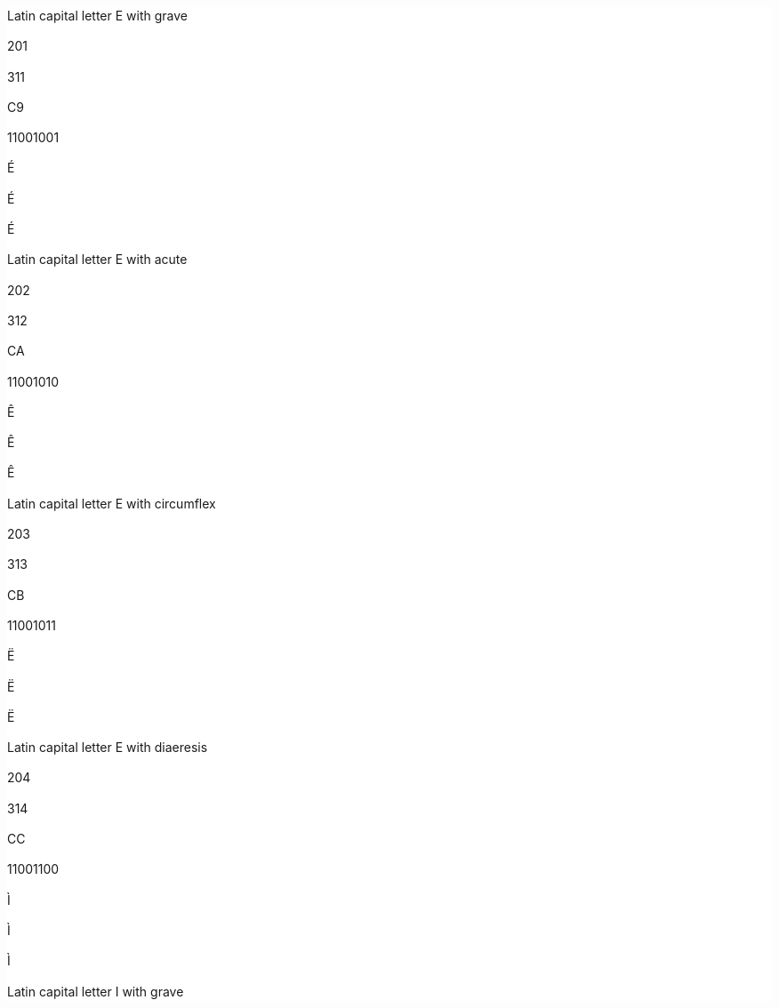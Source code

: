 Latin capital letter E with grave

201

311

C9

11001001

É

&#201;

&Eacute;

Latin capital letter E with acute

202

312

CA

11001010

Ê

&#202;

&Ecirc;

Latin capital letter E with circumflex

203

313

CB

11001011

Ë

&#203;

&Euml;

Latin capital letter E with diaeresis

204

314

CC

11001100

Ì

&#204;

&Igrave;

Latin capital letter I with grave
